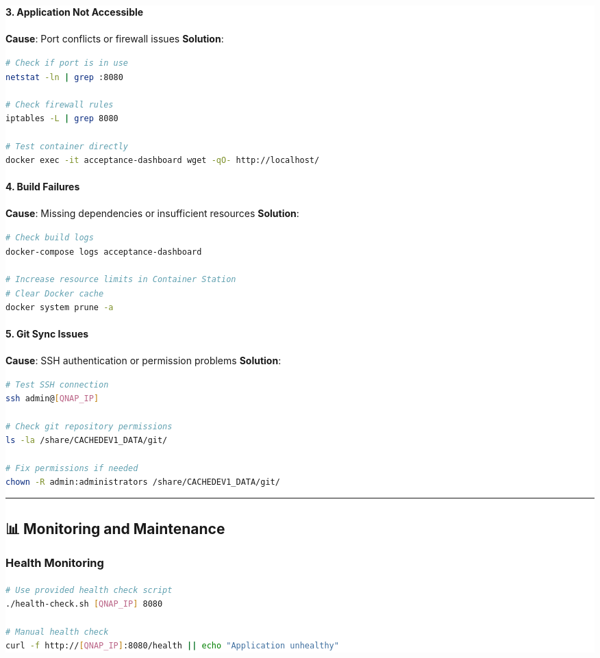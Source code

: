 #### 3. Application Not Accessible
**Cause**: Port conflicts or firewall issues
**Solution**:
```bash
# Check if port is in use
netstat -ln | grep :8080

# Check firewall rules
iptables -L | grep 8080

# Test container directly
docker exec -it acceptance-dashboard wget -qO- http://localhost/
```

#### 4. Build Failures
**Cause**: Missing dependencies or insufficient resources
**Solution**:
```bash
# Check build logs
docker-compose logs acceptance-dashboard

# Increase resource limits in Container Station
# Clear Docker cache
docker system prune -a
```

#### 5. Git Sync Issues
**Cause**: SSH authentication or permission problems
**Solution**:
```bash
# Test SSH connection
ssh admin@[QNAP_IP]

# Check git repository permissions
ls -la /share/CACHEDEV1_DATA/git/

# Fix permissions if needed
chown -R admin:administrators /share/CACHEDEV1_DATA/git/
```

---

## 📊 Monitoring and Maintenance

### Health Monitoring
```bash
# Use provided health check script
./health-check.sh [QNAP_IP] 8080

# Manual health check
curl -f http://[QNAP_IP]:8080/health || echo "Application unhealthy"
```
